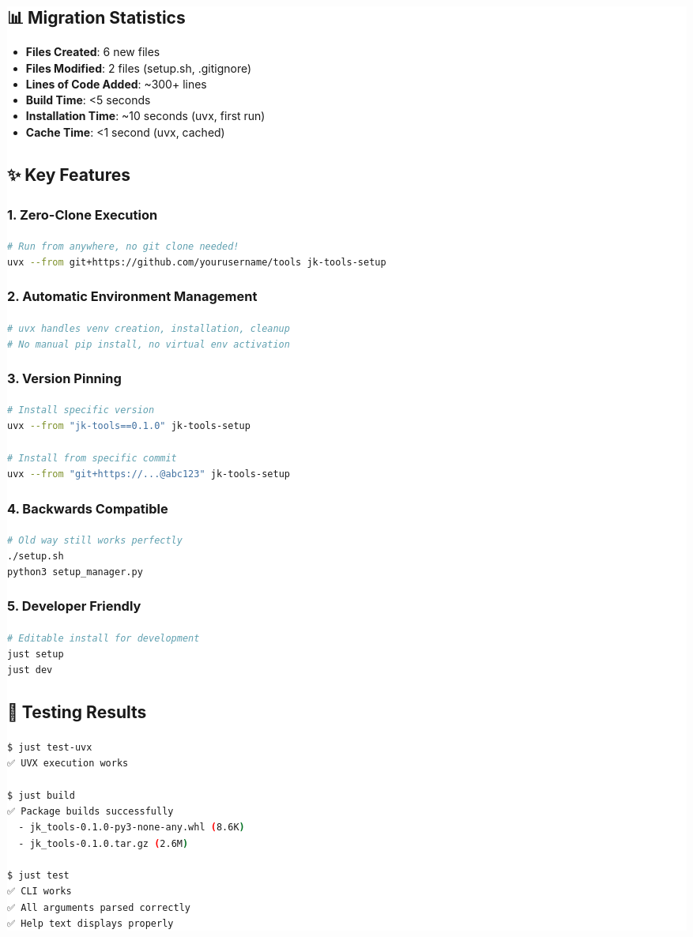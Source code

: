 ## 📊 Migration Statistics

- **Files Created**: 6 new files
- **Files Modified**: 2 files (setup.sh, .gitignore)
- **Lines of Code Added**: ~300+ lines
- **Build Time**: <5 seconds
- **Installation Time**: ~10 seconds (uvx, first run)
- **Cache Time**: <1 second (uvx, cached)

## ✨ Key Features

### 1. **Zero-Clone Execution**
```bash
# Run from anywhere, no git clone needed!
uvx --from git+https://github.com/yourusername/tools jk-tools-setup
```

### 2. **Automatic Environment Management**
```bash
# uvx handles venv creation, installation, cleanup
# No manual pip install, no virtual env activation
```

### 3. **Version Pinning**
```bash
# Install specific version
uvx --from "jk-tools==0.1.0" jk-tools-setup

# Install from specific commit
uvx --from "git+https://...@abc123" jk-tools-setup
```

### 4. **Backwards Compatible**
```bash
# Old way still works perfectly
./setup.sh
python3 setup_manager.py
```

### 5. **Developer Friendly**
```bash
# Editable install for development
just setup
just dev
```

## 🧪 Testing Results

```bash
$ just test-uvx
✅ UVX execution works

$ just build
✅ Package builds successfully
  - jk_tools-0.1.0-py3-none-any.whl (8.6K)
  - jk_tools-0.1.0.tar.gz (2.6M)

$ just test
✅ CLI works
✅ All arguments parsed correctly
✅ Help text displays properly
```
